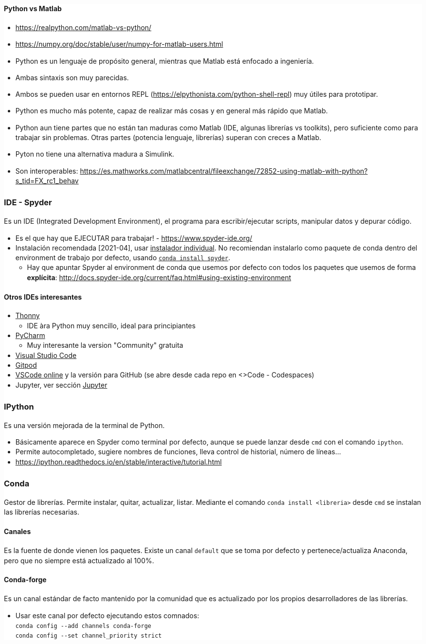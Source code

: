 #### Python vs Matlab
* https://realpython.com/matlab-vs-python/  
* https://numpy.org/doc/stable/user/numpy-for-matlab-users.html

* Python es un lenguaje de propósito general, mientras que Matlab está enfocado a ingeniería.
* Ambas sintaxis son muy parecidas.
* Ambos se pueden usar en entornos REPL (https://elpythonista.com/python-shell-repl) muy útiles para prototipar.
* Python es mucho más potente, capaz de realizar más cosas y en general más rápido que Matlab.
* Python aun tiene partes que no están tan maduras como Matlab (IDE, algunas librerías vs toolkits), pero suficiente como para trabajar sin problemas. Otras partes (potencia lenguaje, librerías) superan con creces a Matlab.
* Pyton no tiene una alternativa madura a Simulink.  
* Son interoperables: https://es.mathworks.com/matlabcentral/fileexchange/72852-using-matlab-with-python?s_tid=FX_rc1_behav

### IDE - Spyder
Es un IDE (Integrated Development Environment), el programa para escribir/ejecutar scripts, manipular datos y depurar código.
* Es el que hay que EJECUTAR para trabajar! - https://www.spyder-ide.org/
* Instalación recomendada [2021-04], usar [instalador individual](http://docs.spyder-ide.org/current/installation.html#standalone-installers-ref). No recomiendan instalarlo como paquete de conda dentro del environment de trabajo por defecto, usando [`conda install spyder`](http://docs.spyder-ide.org/current/installation.html).
 	* Hay que apuntar Spyder al environment de conda que usemos por defecto con todos los paquetes que usemos de forma **explícita**: http://docs.spyder-ide.org/current/faq.html#using-existing-environment

#### Otros IDEs interesantes
* [Thonny](https://thonny.org/)
	* IDE àra Python muy sencillo, ideal para principiantes
* [PyCharm](https://www.jetbrains.com/es-es/pycharm/)
	* Muy interesante la version "Community" gratuita
* [Visual Studio Code](https://code.visualstudio.com/)
* [Gitpod](https://www.gitpod.io/)
* [VSCode online](https://vscode.dev/) y la versión para GitHub (se abre desde cada repo en <>Code - Codespaces)
* Jupyter, ver sección [Jupyter](#jupyter)

### IPython
Es una versión mejorada de la terminal de Python.  
* Básicamente aparece en Spyder como terminal por defecto, aunque se puede lanzar desde `cmd` con el comando `ipython`.
* Permite autocompletado, sugiere nombres de funciones, lleva control de historial, número de líneas...
* https://ipython.readthedocs.io/en/stable/interactive/tutorial.html

### Conda
Gestor de librerías. Permite instalar, quitar, actualizar, listar.
Mediante el comando `conda install <libreria>` desde `cmd` se instalan las librerías necesarias.
#### Canales
Es la fuente de donde vienen los paquetes. Existe un canal `default` que se toma por defecto y pertenece/actualiza Anaconda, pero que no siempre está actualizado al 100%.
#### Conda-forge
Es un canal estándar de facto mantenido por la comunidad que es actualizado por los propios desarrolladores de las librerías.
* Usar este canal por defecto ejecutando estos comnados:  
`conda config --add channels conda-forge`  
`conda config --set channel_priority strict`
